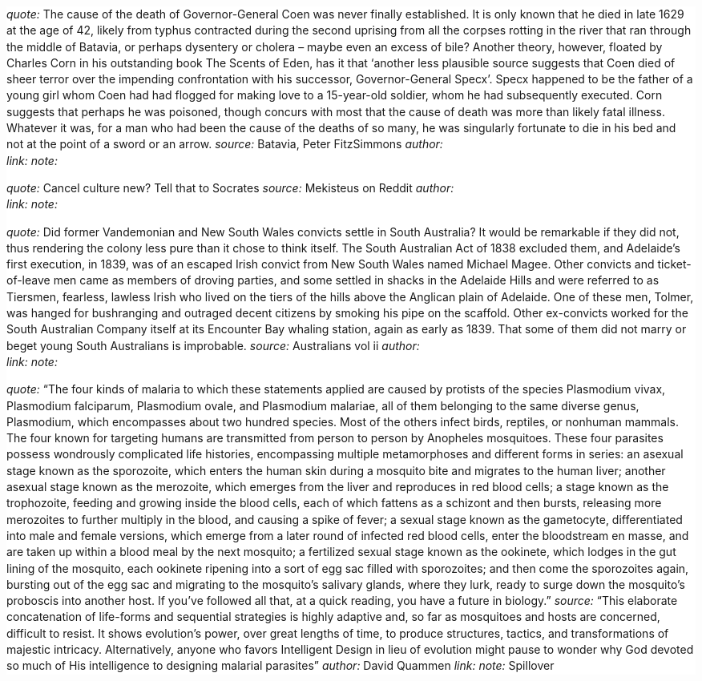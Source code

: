 *quote:*	The cause of the death of Governor-General Coen was never finally established. It is only known that he died in late 1629 at the age of 42, likely from typhus contracted during the second uprising from all the corpses rotting in the river that ran through the middle of Batavia, or perhaps dysentery or cholera – maybe even an excess of bile? Another theory, however, floated by Charles Corn in his outstanding book The Scents of Eden, has it that ‘another less plausible source suggests that Coen died of sheer terror over the impending confrontation with his successor, Governor-General Specx’. Specx happened to be the father of a young girl whom Coen had had flogged for making love to a 15-year-old soldier, whom he had subsequently executed. Corn suggests that perhaps he was poisoned, though concurs with most that the cause of death was more than likely fatal illness. Whatever it was, for a man who had been the cause of the deaths of so many, he was singularly fortunate to die in his bed and not at the point of a sword or an arrow.
*source:*	Batavia, Peter FitzSimmons
*author:*	
*link:*	
*note:*	

*quote:*	Cancel culture new? Tell that to Socrates
*source:*	Mekisteus on Reddit
*author:*	
*link:*	
*note:*	

*quote:*	Did former Vandemonian and New South Wales convicts settle in South Australia? It would be remarkable if they did not, thus rendering the colony less pure than it chose to think itself. The South Australian Act of 1838 excluded them, and Adelaide’s first execution, in 1839, was of an escaped Irish convict from New South Wales named Michael Magee. Other convicts and ticket-of-leave men came as members of droving parties, and some settled in shacks in the Adelaide Hills and were referred to as Tiersmen, fearless, lawless Irish who lived on the tiers of the hills above the Anglican plain of Adelaide. One of these men, Tolmer, was hanged for bushranging and outraged decent citizens by smoking his pipe on the scaffold. Other ex-convicts worked for the South Australian Company itself at its Encounter Bay whaling station, again as early as 1839. That some of them did not marry or beget young South Australians is improbable.
*source:*	Australians vol ii
*author:*	
*link:*	
*note:*	

*quote:*	“The four kinds of malaria to which these statements applied are caused by protists of the species Plasmodium vivax, Plasmodium falciparum, Plasmodium ovale, and Plasmodium malariae, all of them belonging to the same diverse genus, Plasmodium, which encompasses about two hundred species. Most of the others infect birds, reptiles, or nonhuman mammals. The four known for targeting humans are transmitted from person to person by Anopheles mosquitoes. These four parasites possess wondrously complicated life histories, encompassing multiple metamorphoses and different forms in series: an asexual stage known as the sporozoite, which enters the human skin during a mosquito bite and migrates to the human liver; another asexual stage known as the merozoite, which emerges from the liver and reproduces in red blood cells; a stage known as the trophozoite, feeding and growing inside the blood cells, each of which fattens as a schizont and then bursts, releasing more merozoites to further multiply in the blood, and causing a spike of fever; a sexual stage known as the gametocyte, differentiated into male and female versions, which emerge from a later round of infected red blood cells, enter the bloodstream en masse, and are taken up within a blood meal by the next mosquito; a fertilized sexual stage known as the ookinete, which lodges in the gut lining of the mosquito, each ookinete ripening into a sort of egg sac filled with sporozoites; and then come the sporozoites again, bursting out of the egg sac and migrating to the mosquito’s salivary glands, where they lurk, ready to surge down the mosquito’s proboscis into another host. If you’ve followed all that, at a quick reading, you have a future in biology.”
*source:*	“This elaborate concatenation of life-forms and sequential strategies is highly adaptive and, so far as mosquitoes and hosts are concerned, difficult to resist. It shows evolution’s power, over great lengths of time, to produce structures, tactics, and transformations of majestic intricacy. Alternatively, anyone who favors Intelligent Design in lieu of evolution might pause to wonder why God devoted so much of His intelligence to designing malarial parasites”
*author:*	David Quammen
*link:*	
*note:*	Spillover
